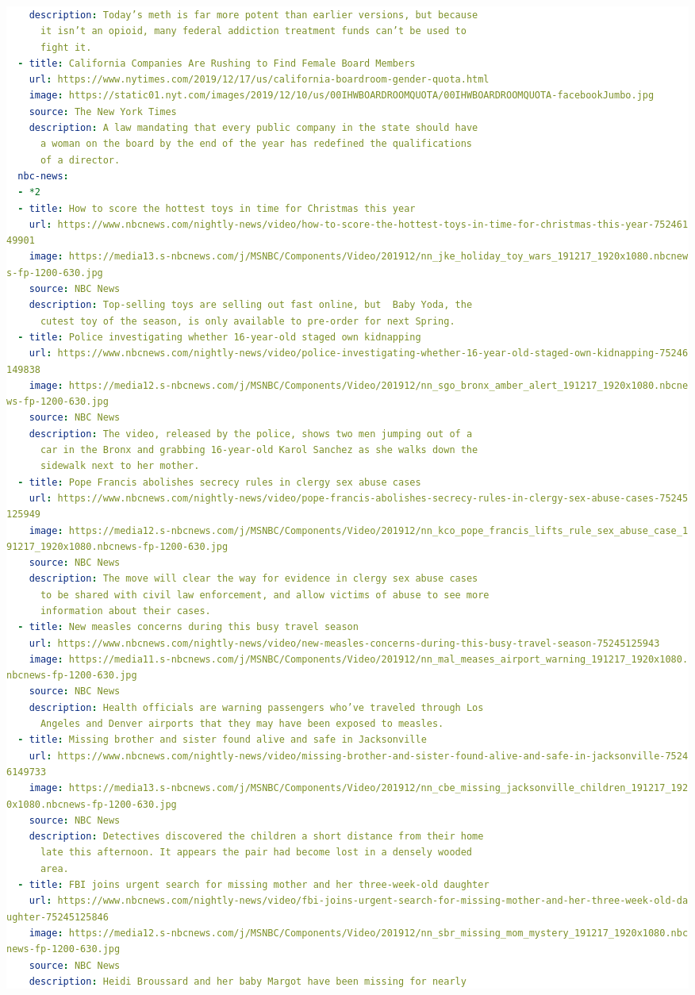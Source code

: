 ```yaml
    description: Today’s meth is far more potent than earlier versions, but because
      it isn’t an opioid, many federal addiction treatment funds can’t be used to
      fight it.
  - title: California Companies Are Rushing to Find Female Board Members
    url: https://www.nytimes.com/2019/12/17/us/california-boardroom-gender-quota.html
    image: https://static01.nyt.com/images/2019/12/10/us/00IHWBOARDROOMQUOTA/00IHWBOARDROOMQUOTA-facebookJumbo.jpg
    source: The New York Times
    description: A law mandating that every public company in the state should have
      a woman on the board by the end of the year has redefined the qualifications
      of a director.
  nbc-news:
  - *2
  - title: How to score the hottest toys in time for Christmas this year
    url: https://www.nbcnews.com/nightly-news/video/how-to-score-the-hottest-toys-in-time-for-christmas-this-year-75246149901
    image: https://media13.s-nbcnews.com/j/MSNBC/Components/Video/201912/nn_jke_holiday_toy_wars_191217_1920x1080.nbcnews-fp-1200-630.jpg
    source: NBC News
    description: Top-selling toys are selling out fast online, but  Baby Yoda, the
      cutest toy of the season, is only available to pre-order for next Spring.
  - title: Police investigating whether 16-year-old staged own kidnapping
    url: https://www.nbcnews.com/nightly-news/video/police-investigating-whether-16-year-old-staged-own-kidnapping-75246149838
    image: https://media12.s-nbcnews.com/j/MSNBC/Components/Video/201912/nn_sgo_bronx_amber_alert_191217_1920x1080.nbcnews-fp-1200-630.jpg
    source: NBC News
    description: The video, released by the police, shows two men jumping out of a
      car in the Bronx and grabbing 16-year-old Karol Sanchez as she walks down the
      sidewalk next to her mother.
  - title: Pope Francis abolishes secrecy rules in clergy sex abuse cases
    url: https://www.nbcnews.com/nightly-news/video/pope-francis-abolishes-secrecy-rules-in-clergy-sex-abuse-cases-75245125949
    image: https://media12.s-nbcnews.com/j/MSNBC/Components/Video/201912/nn_kco_pope_francis_lifts_rule_sex_abuse_case_191217_1920x1080.nbcnews-fp-1200-630.jpg
    source: NBC News
    description: The move will clear the way for evidence in clergy sex abuse cases
      to be shared with civil law enforcement, and allow victims of abuse to see more
      information about their cases.
  - title: New measles concerns during this busy travel season
    url: https://www.nbcnews.com/nightly-news/video/new-measles-concerns-during-this-busy-travel-season-75245125943
    image: https://media11.s-nbcnews.com/j/MSNBC/Components/Video/201912/nn_mal_meases_airport_warning_191217_1920x1080.nbcnews-fp-1200-630.jpg
    source: NBC News
    description: Health officials are warning passengers who’ve traveled through Los
      Angeles and Denver airports that they may have been exposed to measles.
  - title: Missing brother and sister found alive and safe in Jacksonville
    url: https://www.nbcnews.com/nightly-news/video/missing-brother-and-sister-found-alive-and-safe-in-jacksonville-75246149733
    image: https://media13.s-nbcnews.com/j/MSNBC/Components/Video/201912/nn_cbe_missing_jacksonville_children_191217_1920x1080.nbcnews-fp-1200-630.jpg
    source: NBC News
    description: Detectives discovered the children a short distance from their home
      late this afternoon. It appears the pair had become lost in a densely wooded
      area.
  - title: FBI joins urgent search for missing mother and her three-week-old daughter
    url: https://www.nbcnews.com/nightly-news/video/fbi-joins-urgent-search-for-missing-mother-and-her-three-week-old-daughter-75245125846
    image: https://media12.s-nbcnews.com/j/MSNBC/Components/Video/201912/nn_sbr_missing_mom_mystery_191217_1920x1080.nbcnews-fp-1200-630.jpg
    source: NBC News
    description: Heidi Broussard and her baby Margot have been missing for nearly
```
